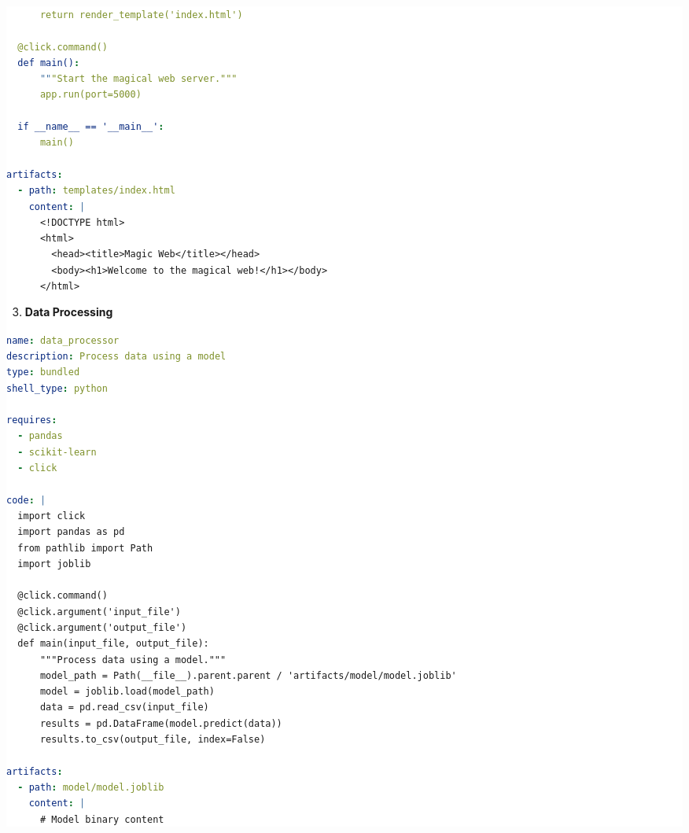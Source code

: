 ```yaml
      return render_template('index.html')

  @click.command()
  def main():
      """Start the magical web server."""
      app.run(port=5000)

  if __name__ == '__main__':
      main()

artifacts:
  - path: templates/index.html
    content: |
      <!DOCTYPE html>
      <html>
        <head><title>Magic Web</title></head>
        <body><h1>Welcome to the magical web!</h1></body>
      </html>
```

3. **Data Processing**
```yaml
name: data_processor
description: Process data using a model
type: bundled
shell_type: python

requires:
  - pandas
  - scikit-learn
  - click

code: |
  import click
  import pandas as pd
  from pathlib import Path
  import joblib
  
  @click.command()
  @click.argument('input_file')
  @click.argument('output_file')
  def main(input_file, output_file):
      """Process data using a model."""
      model_path = Path(__file__).parent.parent / 'artifacts/model/model.joblib'
      model = joblib.load(model_path)
      data = pd.read_csv(input_file)
      results = pd.DataFrame(model.predict(data))
      results.to_csv(output_file, index=False)

artifacts:
  - path: model/model.joblib
    content: |
      # Model binary content
```
